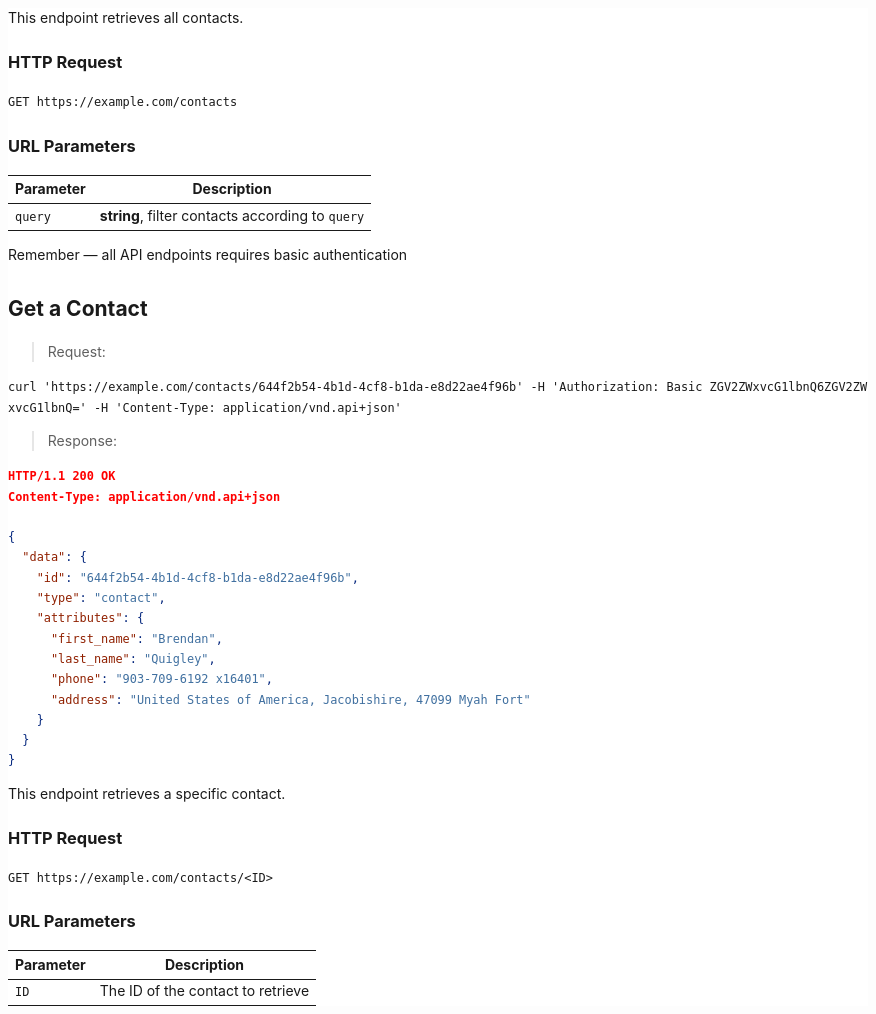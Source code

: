 This endpoint retrieves all contacts.

### HTTP Request

`GET https://example.com/contacts`

### URL Parameters

Parameter | Description
--------- | -----------
`query`   | **string**, filter contacts according to `query`

<aside class="success">
Remember — all API endpoints requires basic authentication
</aside>


## Get a Contact

> Request:

```shell
curl 'https://example.com/contacts/644f2b54-4b1d-4cf8-b1da-e8d22ae4f96b' -H 'Authorization: Basic ZGV2ZWxvcG1lbnQ6ZGV2ZWxvcG1lbnQ=' -H 'Content-Type: application/vnd.api+json'
```

> Response:

```json
HTTP/1.1 200 OK
Content-Type: application/vnd.api+json

{
  "data": {
    "id": "644f2b54-4b1d-4cf8-b1da-e8d22ae4f96b",
    "type": "contact",
    "attributes": {
      "first_name": "Brendan",
      "last_name": "Quigley",
      "phone": "903-709-6192 x16401",
      "address": "United States of America, Jacobishire, 47099 Myah Fort"
    }
  }
}
```

This endpoint retrieves a specific contact.

### HTTP Request

`GET https://example.com/contacts/<ID>`

### URL Parameters

Parameter | Description
--------- | -----------
`ID`      | The ID of the contact to retrieve
